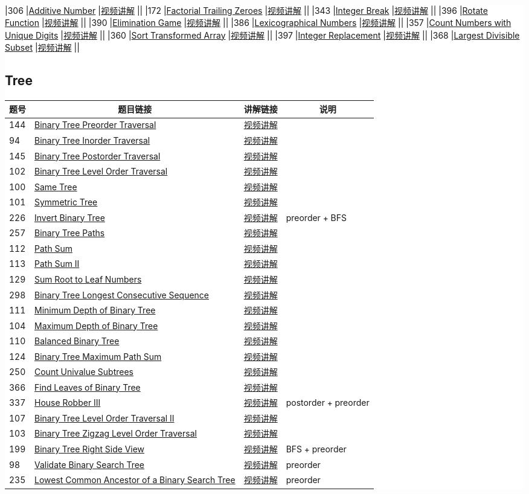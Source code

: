 |306  |[Additive Number](https://leetcode.com/problems/additive-number/description/)   |[视频讲解](/login)   ||
|172  |[Factorial Trailing Zeroes](https://leetcode.com/problems/factorial-trailing-zeroes/description/)   |[视频讲解](/login)   ||
|343  |[Integer Break](https://leetcode.com/problems/integer-break/description/)   |[视频讲解](/login)   ||
|396  |[Rotate Function](https://leetcode.com/problems/rotate-function/description/)   |[视频讲解](/login)   ||
|390  |[Elimination Game](https://leetcode.com/problems/elimination-game/description/)   |[视频讲解](/login)   ||
|386  |[Lexicographical Numbers](https://leetcode.com/problems/lexicographical-numbers/description/)   |[视频讲解](/login)   ||
|357  |[Count Numbers with Unique Digits](https://leetcode.com/problems/count-numbers-with-unique-digits/description/)   |[视频讲解](/login)   ||
|360  |[Sort Transformed Array](https://leetcode.com/problems/sort-transformed-array/description/)   |[视频讲解](/login)   ||
|397  |[Integer Replacement](https://leetcode.com/problems/integer-replacement/description/)   |[视频讲解](/login)   ||
|368  |[Largest Divisible Subset](https://leetcode.com/problems/largest-divisible-subset/description/)   |[视频讲解](/login)   ||

## Tree

|题号   |题目链接  |讲解链接  |说明  |
|-------|------|------|------|
|144  |[Binary Tree Preorder Traversal](https://leetcode.com/problems/binary-tree-preorder-traversal/description/)   |[视频讲解](/login)   ||
|94  |[Binary Tree Inorder Traversal](https://leetcode.com/problems/binary-tree-inorder-traversal/description/)   |[视频讲解](/login)   ||
|145  |[Binary Tree Postorder Traversal](https://leetcode.com/problems/binary-tree-postorder-traversal/description/)   |[视频讲解](/login)   ||
|102  |[Binary Tree Level Order Traversal](https://leetcode.com/problems/binary-tree-level-order-traversal/description/)   |[视频讲解](/login)   ||
|100  |[Same Tree](https://leetcode.com/problems/same-tree/description/)   |[视频讲解](/login)   ||
|101  |[Symmetric Tree](https://leetcode.com/problems/symmetric-tree/description/)   |[视频讲解](/login)   ||
|226  |[Invert Binary Tree](https://leetcode.com/problems/invert-binary-tree/description/)   |[视频讲解](/login)   |preorder + BFS|
|257  |[Binary Tree Paths](https://leetcode.com/problems/binary-tree-paths/description/)   |[视频讲解](/login)   ||
|112  |[Path Sum](https://leetcode.com/problems/path-sum/description/)   |[视频讲解](/login)   ||
|113  |[Path Sum II](https://leetcode.com/problems/path-sum-ii/description/)   |[视频讲解](/login)   ||
|129  |[Sum Root to Leaf Numbers](https://leetcode.com/problems/sum-root-to-leaf-numbers/description/)   |[视频讲解](/login)   ||
|298  |[Binary Tree Longest Consecutive Sequence](https://leetcode.com/problems/binary-tree-longest-consecutive-sequence/description/)   |[视频讲解](/login)   ||
|111  |[Minimum Depth of Binary Tree](https://leetcode.com/problems/minimum-depth-of-binary-tree/description/)   |[视频讲解](/login)   ||
|104  |[Maximum Depth of Binary Tree](https://leetcode.com/problems/maximum-depth-of-binary-tree/description/)   |[视频讲解](/login)   ||
|110  |[Balanced Binary Tree](https://leetcode.com/problems/balanced-binary-tree/description/)   |[视频讲解](/login)   ||
|124  |[Binary Tree Maximum Path Sum](https://leetcode.com/problems/binary-tree-maximum-path-sum/description/)   |[视频讲解](/login)   ||
|250  |[Count Univalue Subtrees](https://leetcode.com/problems/count-univalue-subtrees/description/)   |[视频讲解](/login)   ||
|366  |[Find Leaves of Binary Tree](https://leetcode.com/problems/find-leaves-of-binary-tree/description/)   |[视频讲解](/login)   ||
|337  |[House Robber III](https://leetcode.com/problems/house-robber-iii/description/)   |[视频讲解](/login)   |postorder + preorder|
|107  |[Binary Tree Level Order Traversal II](https://leetcode.com/problems/binary-tree-level-order-traversal-ii/description/)   |[视频讲解](/login)   ||
|103  |[Binary Tree Zigzag Level Order Traversal](https://leetcode.com/problems/binary-tree-zigzag-level-order-traversal/description/)   |[视频讲解](/login)   ||
|199  |[Binary Tree Right Side View](https://leetcode.com/problems/binary-tree-right-side-view/description/)   |[视频讲解](/login)   |BFS + preorder|
|98  |[Validate Binary Search Tree](https://leetcode.com/problems/validate-binary-search-tree/description/)   |[视频讲解](/login)   |preorder|
|235  |[Lowest Common Ancestor of a Binary Search Tree](https://leetcode.com/problems/lowest-common-ancestor-of-a-binary-search-tree/description/)   |[视频讲解](/login)   |preorder|